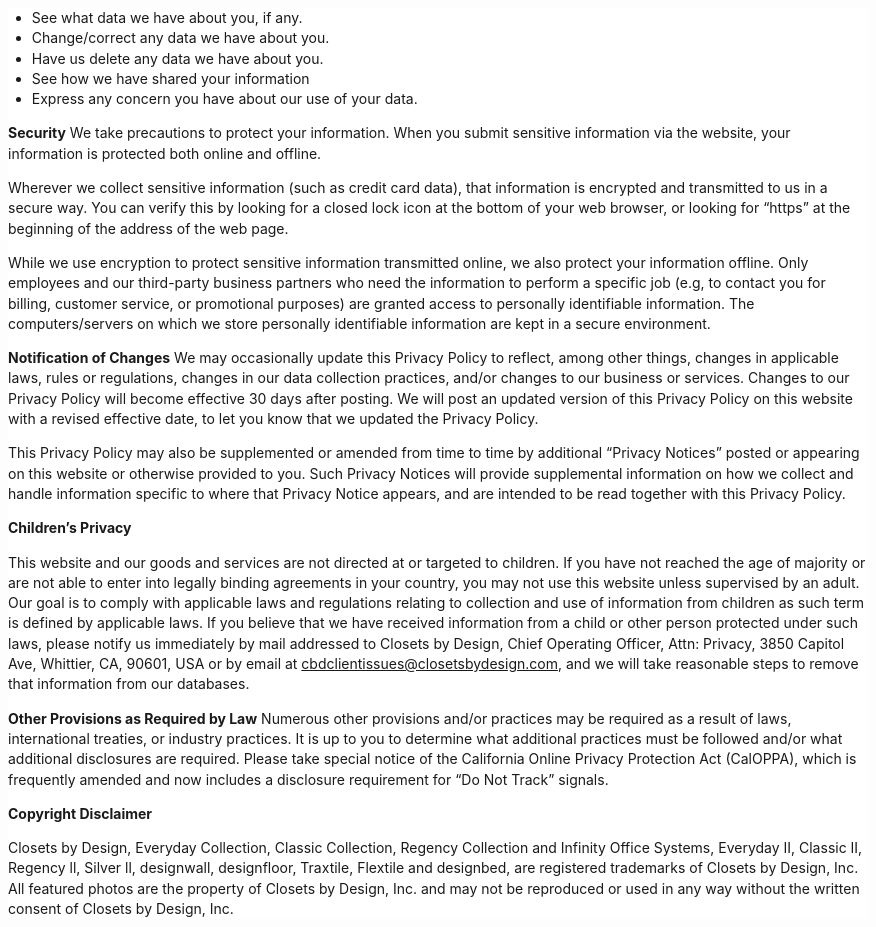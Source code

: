 * See what data we have about you, if any.
* Change/correct any data we have about you.
* Have us delete any data we have about you.
* See how we have shared your information
* Express any concern you have about our use of your data.

**Security** We take precautions to protect your information. When you submit sensitive information via the website, your information is protected both online and offline.

Wherever we collect sensitive information (such as credit card data), that information is encrypted and transmitted to us in a secure way. You can verify this by looking for a closed lock icon at the bottom of your web browser, or looking for “https” at the beginning of the address of the web page.

While we use encryption to protect sensitive information transmitted online, we also protect your information offline. Only employees and our third-party business partners who need the information to perform a specific job (e.g, to contact you for billing, customer service, or promotional purposes) are granted access to personally identifiable information. The computers/servers on which we store personally identifiable information are kept in a secure environment.

**Notification of Changes** We may occasionally update this Privacy Policy to reflect, among other things, changes in applicable laws, rules or regulations, changes in our data collection practices, and/or changes to our business or services. Changes to our Privacy Policy will become effective 30 days after posting. We will post an updated version of this Privacy Policy on this website with a revised effective date, to let you know that we updated the Privacy Policy.

This Privacy Policy may also be supplemented or amended from time to time by additional “Privacy Notices” posted or appearing on this website or otherwise provided to you. Such Privacy Notices will provide supplemental information on how we collect and handle information specific to where that Privacy Notice appears, and are intended to be read together with this Privacy Policy.

**Children’s Privacy**

This website and our goods and services are not directed at or targeted to children. If you have not reached the age of majority or are not able to enter into legally binding agreements in your country, you may not use this website unless supervised by an adult. Our goal is to comply with applicable laws and regulations relating to collection and use of information from children as such term is defined by applicable laws. If you believe that we have received information from a child or other person protected under such laws, please notify us immediately by mail addressed to Closets by Design, Chief Operating Officer, Attn: Privacy, 3850 Capitol Ave, Whittier, CA, 90601, USA or by email at [cbdclientissues@closetsbydesign.com](mailto:cbdclientissues@closetsbydesign.com), and we will take reasonable steps to remove that information from our databases.

**Other Provisions as Required by Law** Numerous other provisions and/or practices may be required as a result of laws, international treaties, or industry practices. It is up to you to determine what additional practices must be followed and/or what additional disclosures are required. Please take special notice of the California Online Privacy Protection Act (CalOPPA), which is frequently amended and now includes a disclosure requirement for “Do Not Track” signals.

**Copyright Disclaimer**

Closets by Design, Everyday Collection, Classic Collection, Regency Collection and Infinity Office Systems, Everyday II, Classic II, Regency ll, Silver ll, designwall, designfloor, Traxtile, Flextile and designbed, are registered trademarks of Closets by Design, Inc. All featured photos are the property of Closets by Design, Inc. and may not be reproduced or used in any way without the written consent of Closets by Design, Inc.
